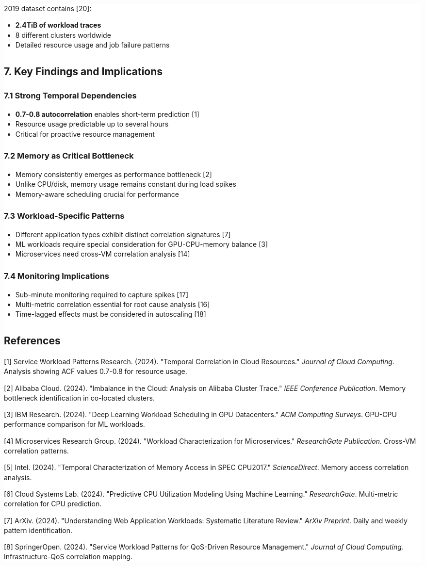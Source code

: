 2019 dataset contains [20]:
- **2.4TiB of workload traces**
- 8 different clusters worldwide
- Detailed resource usage and job failure patterns

## 7. Key Findings and Implications

### 7.1 Strong Temporal Dependencies
- **0.7-0.8 autocorrelation** enables short-term prediction [1]
- Resource usage predictable up to several hours
- Critical for proactive resource management

### 7.2 Memory as Critical Bottleneck
- Memory consistently emerges as performance bottleneck [2]
- Unlike CPU/disk, memory usage remains constant during load spikes
- Memory-aware scheduling crucial for performance

### 7.3 Workload-Specific Patterns
- Different application types exhibit distinct correlation signatures [7]
- ML workloads require special consideration for GPU-CPU-memory balance [3]
- Microservices need cross-VM correlation analysis [14]

### 7.4 Monitoring Implications
- Sub-minute monitoring required to capture spikes [17]
- Multi-metric correlation essential for root cause analysis [16]
- Time-lagged effects must be considered in autoscaling [18]

## References

[1] Service Workload Patterns Research. (2024). "Temporal Correlation in Cloud Resources."
    *Journal of Cloud Computing*. Analysis showing ACF values 0.7-0.8 for resource usage.

[2] Alibaba Cloud. (2024). "Imbalance in the Cloud: Analysis on Alibaba Cluster Trace."
    *IEEE Conference Publication*. Memory bottleneck identification in co-located clusters.

[3] IBM Research. (2024). "Deep Learning Workload Scheduling in GPU Datacenters."
    *ACM Computing Surveys*. GPU-CPU performance comparison for ML workloads.

[4] Microservices Research Group. (2024). "Workload Characterization for Microservices."
    *ResearchGate Publication*. Cross-VM correlation patterns.

[5] Intel. (2024). "Temporal Characterization of Memory Access in SPEC CPU2017."
    *ScienceDirect*. Memory access correlation analysis.

[6] Cloud Systems Lab. (2024). "Predictive CPU Utilization Modeling Using Machine Learning."
    *ResearchGate*. Multi-metric correlation for CPU prediction.

[7] ArXiv. (2024). "Understanding Web Application Workloads: Systematic Literature Review."
    *ArXiv Preprint*. Daily and weekly pattern identification.

[8] SpringerOpen. (2024). "Service Workload Patterns for QoS-Driven Resource Management."
    *Journal of Cloud Computing*. Infrastructure-QoS correlation mapping.
